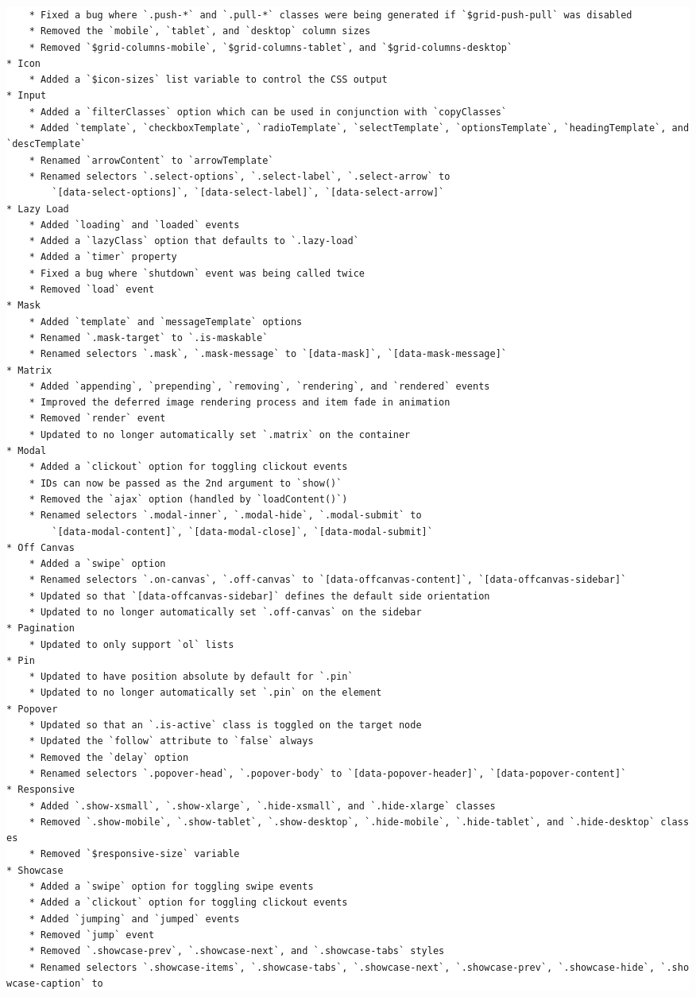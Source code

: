         * Fixed a bug where `.push-*` and `.pull-*` classes were being generated if `$grid-push-pull` was disabled
        * Removed the `mobile`, `tablet`, and `desktop` column sizes
        * Removed `$grid-columns-mobile`, `$grid-columns-tablet`, and `$grid-columns-desktop`
    * Icon
        * Added a `$icon-sizes` list variable to control the CSS output
    * Input
        * Added a `filterClasses` option which can be used in conjunction with `copyClasses`
        * Added `template`, `checkboxTemplate`, `radioTemplate`, `selectTemplate`, `optionsTemplate`, `headingTemplate`, and `descTemplate`
        * Renamed `arrowContent` to `arrowTemplate`
        * Renamed selectors `.select-options`, `.select-label`, `.select-arrow` to
            `[data-select-options]`, `[data-select-label]`, `[data-select-arrow]`
    * Lazy Load
        * Added `loading` and `loaded` events
        * Added a `lazyClass` option that defaults to `.lazy-load`
        * Added a `timer` property
        * Fixed a bug where `shutdown` event was being called twice
        * Removed `load` event
    * Mask
        * Added `template` and `messageTemplate` options
        * Renamed `.mask-target` to `.is-maskable`
        * Renamed selectors `.mask`, `.mask-message` to `[data-mask]`, `[data-mask-message]`
    * Matrix
        * Added `appending`, `prepending`, `removing`, `rendering`, and `rendered` events
        * Improved the deferred image rendering process and item fade in animation
        * Removed `render` event
        * Updated to no longer automatically set `.matrix` on the container
    * Modal
        * Added a `clickout` option for toggling clickout events
        * IDs can now be passed as the 2nd argument to `show()`
        * Removed the `ajax` option (handled by `loadContent()`)
        * Renamed selectors `.modal-inner`, `.modal-hide`, `.modal-submit` to
            `[data-modal-content]`, `[data-modal-close]`, `[data-modal-submit]`
    * Off Canvas
        * Added a `swipe` option
        * Renamed selectors `.on-canvas`, `.off-canvas` to `[data-offcanvas-content]`, `[data-offcanvas-sidebar]`
        * Updated so that `[data-offcanvas-sidebar]` defines the default side orientation
        * Updated to no longer automatically set `.off-canvas` on the sidebar
    * Pagination
        * Updated to only support `ol` lists
    * Pin
        * Updated to have position absolute by default for `.pin`
        * Updated to no longer automatically set `.pin` on the element
    * Popover
        * Updated so that an `.is-active` class is toggled on the target node
        * Updated the `follow` attribute to `false` always
        * Removed the `delay` option
        * Renamed selectors `.popover-head`, `.popover-body` to `[data-popover-header]`, `[data-popover-content]`
    * Responsive
        * Added `.show-xsmall`, `.show-xlarge`, `.hide-xsmall`, and `.hide-xlarge` classes
        * Removed `.show-mobile`, `.show-tablet`, `.show-desktop`, `.hide-mobile`, `.hide-tablet`, and `.hide-desktop` classes
        * Removed `$responsive-size` variable
    * Showcase
        * Added a `swipe` option for toggling swipe events
        * Added a `clickout` option for toggling clickout events
        * Added `jumping` and `jumped` events
        * Removed `jump` event
        * Removed `.showcase-prev`, `.showcase-next`, and `.showcase-tabs` styles
        * Renamed selectors `.showcase-items`, `.showcase-tabs`, `.showcase-next`, `.showcase-prev`, `.showcase-hide`, `.showcase-caption` to